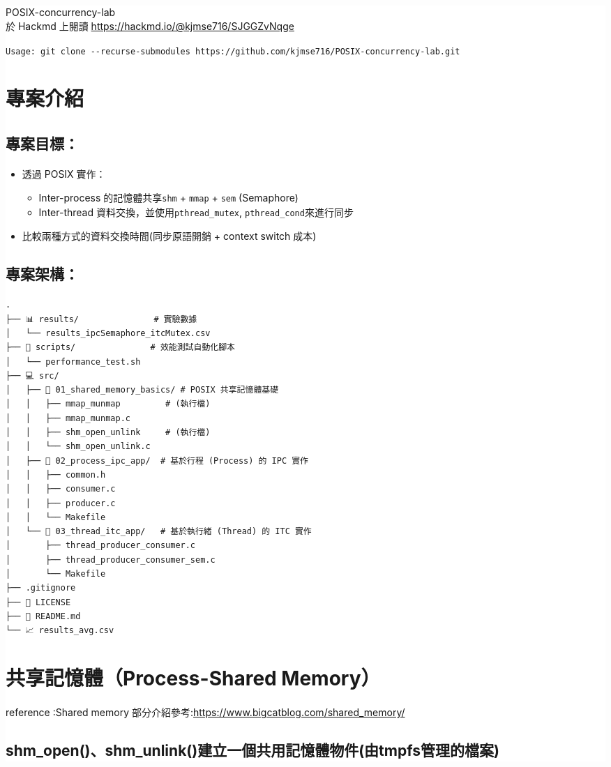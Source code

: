 POSIX-concurrency-lab  
於 Hackmd 上閱讀 https://hackmd.io/@kjmse716/SJGGZvNqge

```
Usage: git clone --recurse-submodules https://github.com/kjmse716/POSIX-concurrency-lab.git
```

# 專案介紹
## 專案目標：
* 透過 POSIX 實作：
    *  Inter-process 的記憶體共享`shm` + `mmap` + `sem` (Semaphore)
    *  Inter-thread 資料交換，並使用`pthread_mutex`, `pthread_cond`來進行同步

* 比較兩種方式的資料交換時間(同步原語開銷 + context switch 成本)

## 專案架構：

```
.
├── 📊 results/               # 實驗數據
│   └── results_ipcSemaphore_itcMutex.csv
├── 📜 scripts/               # 效能測試自動化腳本
│   └── performance_test.sh
├── 💻 src/                   
│   ├── 📁 01_shared_memory_basics/ # POSIX 共享記憶體基礎
│   │   ├── mmap_munmap         # (執行檔)
│   │   ├── mmap_munmap.c
│   │   ├── shm_open_unlink     # (執行檔)
│   │   └── shm_open_unlink.c
│   ├── 📁 02_process_ipc_app/  # 基於行程 (Process) 的 IPC 實作
│   │   ├── common.h
│   │   ├── consumer.c
│   │   ├── producer.c
│   │   └── Makefile
│   └── 📁 03_thread_itc_app/   # 基於執行緒 (Thread) 的 ITC 實作
│       ├── thread_producer_consumer.c
│       ├── thread_producer_consumer_sem.c
│       └── Makefile
├── .gitignore             
├── 📄 LICENSE                
├── 📖 README.md              
└── 📈 results_avg.csv        
```





# 共享記憶體（Process-Shared Memory）
reference :Shared memory 部分介紹參考:https://www.bigcatblog.com/shared_memory/
## shm_open()、shm_unlink()建立一個共用記憶體物件(由tmpfs管理的檔案)
